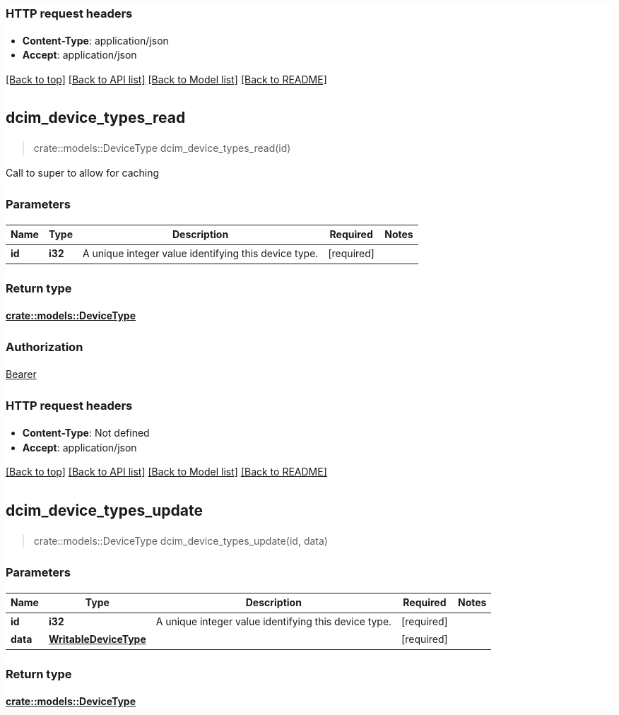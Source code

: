 ### HTTP request headers

- **Content-Type**: application/json
- **Accept**: application/json

[[Back to top]](#) [[Back to API list]](../README.md#documentation-for-api-endpoints) [[Back to Model list]](../README.md#documentation-for-models) [[Back to README]](../README.md)


## dcim_device_types_read

> crate::models::DeviceType dcim_device_types_read(id)


Call to super to allow for caching

### Parameters


Name | Type | Description  | Required | Notes
------------- | ------------- | ------------- | ------------- | -------------
**id** | **i32** | A unique integer value identifying this device type. | [required] |

### Return type

[**crate::models::DeviceType**](DeviceType.md)

### Authorization

[Bearer](../README.md#Bearer)

### HTTP request headers

- **Content-Type**: Not defined
- **Accept**: application/json

[[Back to top]](#) [[Back to API list]](../README.md#documentation-for-api-endpoints) [[Back to Model list]](../README.md#documentation-for-models) [[Back to README]](../README.md)


## dcim_device_types_update

> crate::models::DeviceType dcim_device_types_update(id, data)


### Parameters


Name | Type | Description  | Required | Notes
------------- | ------------- | ------------- | ------------- | -------------
**id** | **i32** | A unique integer value identifying this device type. | [required] |
**data** | [**WritableDeviceType**](WritableDeviceType.md) |  | [required] |

### Return type

[**crate::models::DeviceType**](DeviceType.md)
